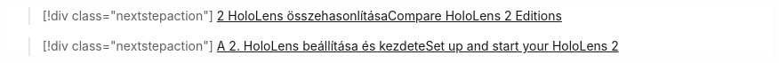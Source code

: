 > [!div class="nextstepaction"]
> [<span data-ttu-id="fb5b7-308">2 HoloLens összehasonlítása</span><span class="sxs-lookup"><span data-stu-id="fb5b7-308">Compare HoloLens 2 Editions</span></span>](hololens2-options.md)

> [!div class="nextstepaction"]
> [<span data-ttu-id="fb5b7-309">A 2. HoloLens beállítása és kezdete</span><span class="sxs-lookup"><span data-stu-id="fb5b7-309">Set up and start your HoloLens 2</span></span>](hololens2-setup.md)
